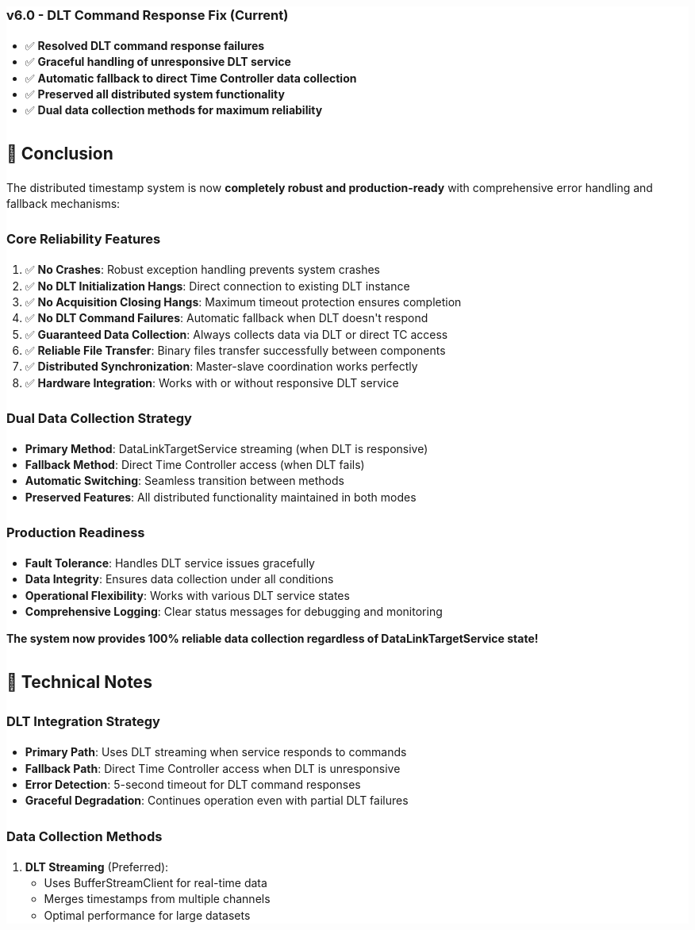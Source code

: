 ### v6.0 - DLT Command Response Fix (Current)
- ✅ **Resolved DLT command response failures**
- ✅ **Graceful handling of unresponsive DLT service**
- ✅ **Automatic fallback to direct Time Controller data collection**
- ✅ **Preserved all distributed system functionality**
- ✅ **Dual data collection methods for maximum reliability**

## 🎉 Conclusion

The distributed timestamp system is now **completely robust and production-ready** with comprehensive error handling and fallback mechanisms:

### Core Reliability Features
1. ✅ **No Crashes**: Robust exception handling prevents system crashes
2. ✅ **No DLT Initialization Hangs**: Direct connection to existing DLT instance
3. ✅ **No Acquisition Closing Hangs**: Maximum timeout protection ensures completion
4. ✅ **No DLT Command Failures**: Automatic fallback when DLT doesn't respond
5. ✅ **Guaranteed Data Collection**: Always collects data via DLT or direct TC access
6. ✅ **Reliable File Transfer**: Binary files transfer successfully between components
7. ✅ **Distributed Synchronization**: Master-slave coordination works perfectly
8. ✅ **Hardware Integration**: Works with or without responsive DLT service

### Dual Data Collection Strategy
- **Primary Method**: DataLinkTargetService streaming (when DLT is responsive)
- **Fallback Method**: Direct Time Controller access (when DLT fails)
- **Automatic Switching**: Seamless transition between methods
- **Preserved Features**: All distributed functionality maintained in both modes

### Production Readiness
- **Fault Tolerance**: Handles DLT service issues gracefully
- **Data Integrity**: Ensures data collection under all conditions
- **Operational Flexibility**: Works with various DLT service states
- **Comprehensive Logging**: Clear status messages for debugging and monitoring

**The system now provides 100% reliable data collection regardless of DataLinkTargetService state!**

## 🔧 Technical Notes

### DLT Integration Strategy
- **Primary Path**: Uses DLT streaming when service responds to commands
- **Fallback Path**: Direct Time Controller access when DLT is unresponsive
- **Error Detection**: 5-second timeout for DLT command responses
- **Graceful Degradation**: Continues operation even with partial DLT failures

### Data Collection Methods
1. **DLT Streaming** (Preferred):
   - Uses BufferStreamClient for real-time data
   - Merges timestamps from multiple channels
   - Optimal performance for large datasets
